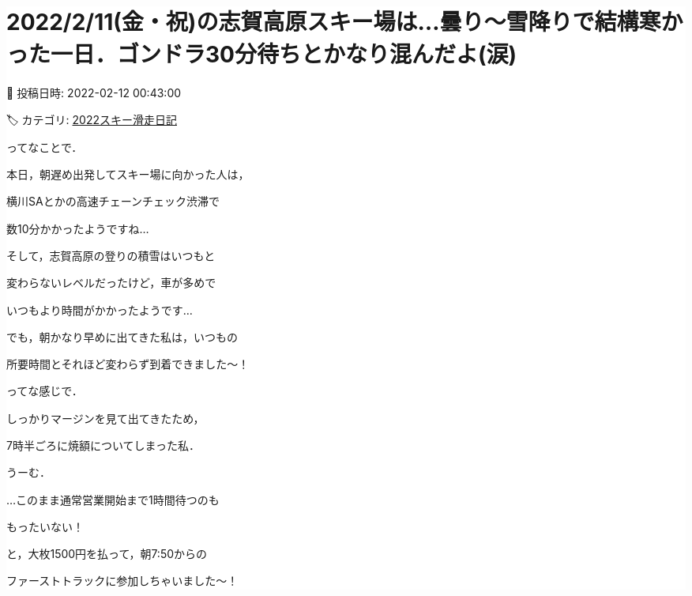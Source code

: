 # 2022/2/11(金・祝)の志賀高原スキー場は…曇り～雪降りで結構寒かった一日．ゴンドラ30分待ちとかなり混んだよ(涙)

📅 投稿日時: 2022-02-12 00:43:00

🏷️ カテゴリ: [2022スキー滑走日記](cc9cb73e4320f6a97af6fccc37587a61a.md)

ってなことで．


本日，朝遅め出発してスキー場に向かった人は，


横川SAとかの高速チェーンチェック渋滞で


数10分かかったようですね…


そして，志賀高原の登りの積雪はいつもと


変わらないレベルだったけど，車が多めで


いつもより時間がかかったようです…





でも，朝かなり早めに出てきた私は，いつもの


所要時間とそれほど変わらず到着できました～！





ってな感じで．


しっかりマージンを見て出てきたため，


7時半ごろに焼額についてしまった私．





うーむ．


…このまま通常営業開始まで1時間待つのも


もったいない！


と，大枚1500円を払って，朝7:50からの


ファーストトラックに参加しちゃいました～！



